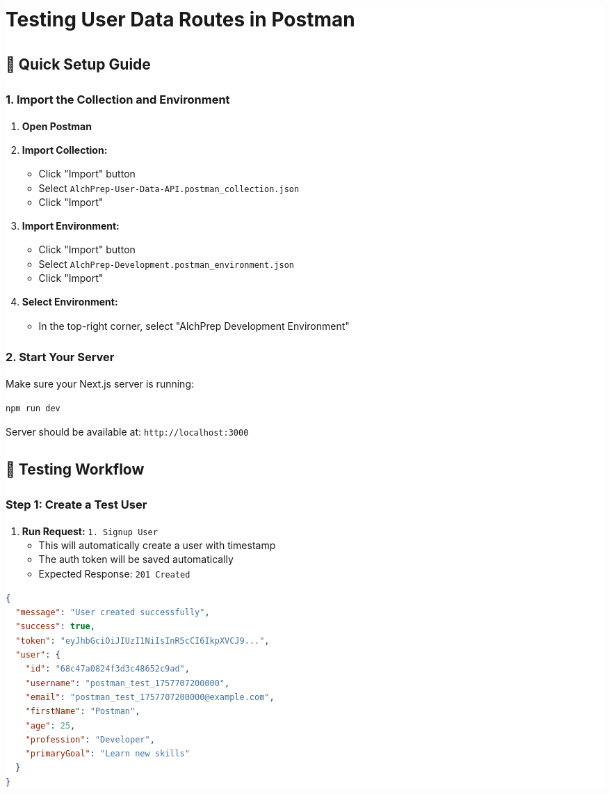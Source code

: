 # Testing User Data Routes in Postman

## 🚀 Quick Setup Guide

### 1. Import the Collection and Environment

1. **Open Postman**
2. **Import Collection:**
   - Click "Import" button
   - Select `AlchPrep-User-Data-API.postman_collection.json`
   - Click "Import"

3. **Import Environment:**
   - Click "Import" button
   - Select `AlchPrep-Development.postman_environment.json`
   - Click "Import"

4. **Select Environment:**
   - In the top-right corner, select "AlchPrep Development Environment"

### 2. Start Your Server

Make sure your Next.js server is running:
```bash
npm run dev
```

Server should be available at: `http://localhost:3000`

## 🧪 Testing Workflow

### Step 1: Create a Test User

1. **Run Request:** `1. Signup User`
   - This will automatically create a user with timestamp
   - The auth token will be saved automatically
   - Expected Response: `201 Created`

```json
{
  "message": "User created successfully",
  "success": true,
  "token": "eyJhbGciOiJIUzI1NiIsInR5cCI6IkpXVCJ9...",
  "user": {
    "id": "68c47a0824f3d3c48652c9ad",
    "username": "postman_test_1757707200000",
    "email": "postman_test_1757707200000@example.com",
    "firstName": "Postman",
    "age": 25,
    "profession": "Developer",
    "primaryGoal": "Learn new skills"
  }
}
```
